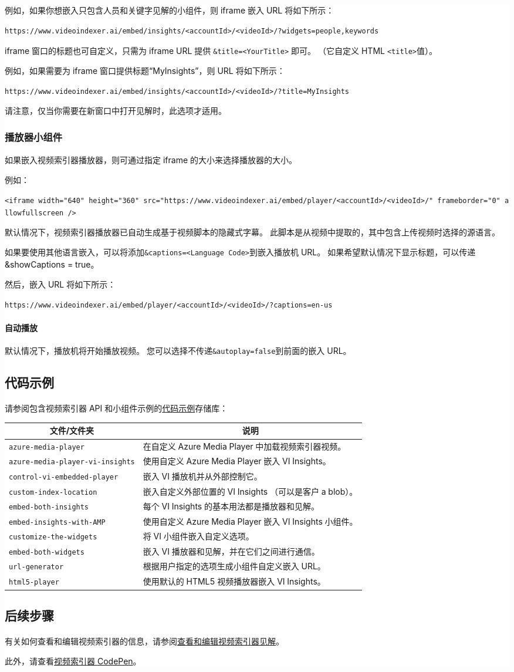 例如，如果你想嵌入只包含人员和关键字见解的小组件，则 iframe 嵌入 URL 将如下所示：

`https://www.videoindexer.ai/embed/insights/<accountId>/<videoId>/?widgets=people,keywords`

iframe 窗口的标题也可自定义，只需为 iframe URL 提供 `&title=<YourTitle>` 即可。 （它自定义 HTML `<title>`值）。
   
例如，如果需要为 iframe 窗口提供标题“MyInsights”，则 URL 将如下所示：

`https://www.videoindexer.ai/embed/insights/<accountId>/<videoId>/?title=MyInsights`

请注意，仅当你需要在新窗口中打开见解时，此选项才适用。

### <a name="player-widget"></a>播放器小组件

如果嵌入视频索引器播放器，则可通过指定 iframe 的大小来选择播放器的大小。

例如：

`<iframe width="640" height="360" src="https://www.videoindexer.ai/embed/player/<accountId>/<videoId>/" frameborder="0" allowfullscreen />`

默认情况下，视频索引器播放器已自动生成基于视频脚本的隐藏式字幕。 此脚本是从视频中提取的，其中包含上传视频时选择的源语言。

如果要使用其他语言嵌入，可以将添加`&captions=<Language Code>`到嵌入播放机 URL。 如果希望默认情况下显示标题，可以传递 &showCaptions = true。

然后，嵌入 URL 将如下所示：

`https://www.videoindexer.ai/embed/player/<accountId>/<videoId>/?captions=en-us`

#### <a name="autoplay"></a>自动播放

默认情况下，播放机将开始播放视频。 您可以选择不传递`&autoplay=false`到前面的嵌入 URL。

## <a name="code-samples"></a>代码示例

请参阅包含视频索引器 API 和小组件示例的[代码示例](https://github.com/Azure-Samples/media-services-video-indexer/tree/master/Embedding%20widgets)存储库：

| 文件/文件夹                       | 说明                                |
|-----------------------------------|--------------------------------------------|
| `azure-media-player`              | 在自定义 Azure Media Player 中加载视频索引器视频。                        |
| `azure-media-player-vi-insights`  | 使用自定义 Azure Media Player 嵌入 VI Insights。                             |
| `control-vi-embedded-player`      | 嵌入 VI 播放机并从外部控制它。                                    |
| `custom-index-location`           | 嵌入自定义外部位置的 VI Insights （可以是客户 a blob）。     |
| `embed-both-insights`             | 每个 VI Insights 的基本用法都是播放器和见解。                            |
| `embed-insights-with-AMP`         | 使用自定义 Azure Media Player 嵌入 VI Insights 小组件。                      |
| `customize-the-widgets`           | 将 VI 小组件嵌入自定义选项。                                     |
| `embed-both-widgets`              | 嵌入 VI 播放器和见解，并在它们之间进行通信。                      |
| `url-generator`                   | 根据用户指定的选项生成小组件自定义嵌入 URL。             |
| `html5-player`                    | 使用默认的 HTML5 视频播放器嵌入 VI Insights。                           |

## <a name="next-steps"></a>后续步骤

有关如何查看和编辑视频索引器的信息，请参阅[查看和编辑视频索引器见解](video-indexer-view-edit.md)。

此外，请查看[视频索引器 CodePen](https://codepen.io/videoindexer/pen/eGxebZ)。
